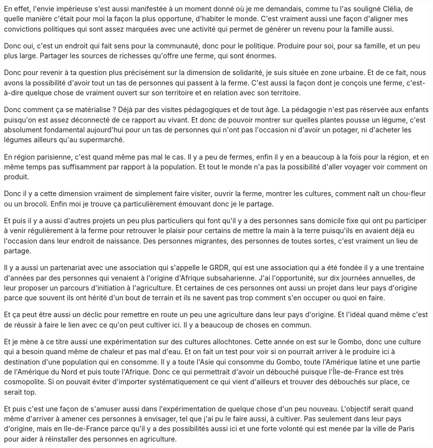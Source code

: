 En effet, l'envie impérieuse s'est aussi manifestée à un moment donné où je me demandais, comme tu l'as souligné Clélia, de quelle manière c'était pour moi la façon la plus opportune, d'habiter le monde. C'est vraiment aussi une façon d'aligner mes convictions politiques qui sont assez marquées avec une activité qui permet de générer un revenu pour la famille aussi.

Donc oui, c'est un endroit qui fait sens pour la communauté, donc pour le politique. Produire pour soi, pour sa famille, et un peu plus large. Partager les sources de richesses qu'offre une ferme, qui sont énormes.

Donc pour revenir à ta question plus précisément sur la dimension de solidarité, je suis située en zone urbaine. Et de ce fait, nous avons la possibilité d'avoir tout un tas de personnes qui passent à la ferme. C'est aussi la façon dont je conçois une ferme, c'est-à-dire quelque chose de vraiment ouvert sur son territoire et en relation avec son territoire.

Donc comment ça se matérialise ? Déjà par des visites pédagogiques et de tout âge. La pédagogie n'est pas réservée aux enfants puisqu'on est assez déconnecté de ce rapport au vivant. Et donc de pouvoir montrer sur quelles plantes pousse un légume, c'est absolument fondamental aujourd'hui pour un tas de personnes qui n'ont pas l'occasion ni d'avoir un potager, ni d'acheter les légumes ailleurs qu'au supermarché.

En région parisienne, c'est quand même pas mal le cas. Il y a peu de fermes, enfin il y en a beaucoup à la fois pour la région, et en même temps pas suffisamment par rapport à la population. Et tout le monde n'a pas la possibilité d'aller voyager voir comment on produit.

Donc il y a cette dimension vraiment de simplement faire visiter, ouvrir la ferme, montrer les cultures, comment naît un chou-fleur ou un brocoli. Enfin moi je trouve ça particulièrement émouvant donc je le partage.

Et puis il y a aussi d'autres projets un peu plus particuliers qui font qu'il y a des personnes sans domicile fixe qui ont pu participer à venir régulièrement à la ferme pour retrouver le plaisir pour certains de mettre la main à la terre puisqu'ils en avaient déjà eu l'occasion dans leur endroit de naissance. Des personnes migrantes, des personnes de toutes sortes, c'est vraiment un lieu de partage.

Il y a aussi un partenariat avec une association qui s'appelle le GRDR, qui est une association qui a été fondée il y a une trentaine d'années par des personnes qui venaient à l'origine d'Afrique subsaharienne. J'ai l'opportunité, sur dix journées annuelles, de leur proposer un parcours d'initiation à l'agriculture. Et certaines de ces personnes ont aussi un projet dans leur pays d'origine parce que souvent ils ont hérité d'un bout de terrain et ils ne savent pas trop comment s'en occuper ou quoi en faire.

Et ça peut être aussi un déclic pour remettre en route un peu une agriculture dans leur pays d'origine. Et l'idéal quand même c'est de réussir à faire le lien avec ce qu'on peut cultiver ici. Il y a beaucoup de choses en commun.

Et je mène à ce titre aussi une expérimentation sur des cultures allochtones. Cette année on est sur le Gombo, donc une culture qui a besoin quand même de chaleur et pas mal d'eau. Et on fait un test pour voir si on pourrait arriver à le produire ici à destination d'une population qui en consomme. Il y a toute l'Asie qui consomme du Gombo, toute l'Amérique latine et une partie de l'Amérique du Nord et puis toute l'Afrique. Donc ce qui permettrait d'avoir un débouché puisque l'Île-de-France est très cosmopolite. Si on pouvait éviter d'importer systématiquement ce qui vient d'ailleurs et trouver des débouchés sur place, ce serait top.

Et puis c'est une façon de s'amuser aussi dans l'expérimentation de quelque chose d'un peu nouveau. L'objectif serait quand même d'arriver à amener ces personnes à envisager, tel que j'ai pu le faire aussi, à cultiver. Pas seulement dans leur pays d'origine, mais en Ile-de-France parce qu'il y a des possibilités aussi ici et une forte volonté qui est menée par la ville de Paris pour aider à réinstaller des personnes en agriculture.
